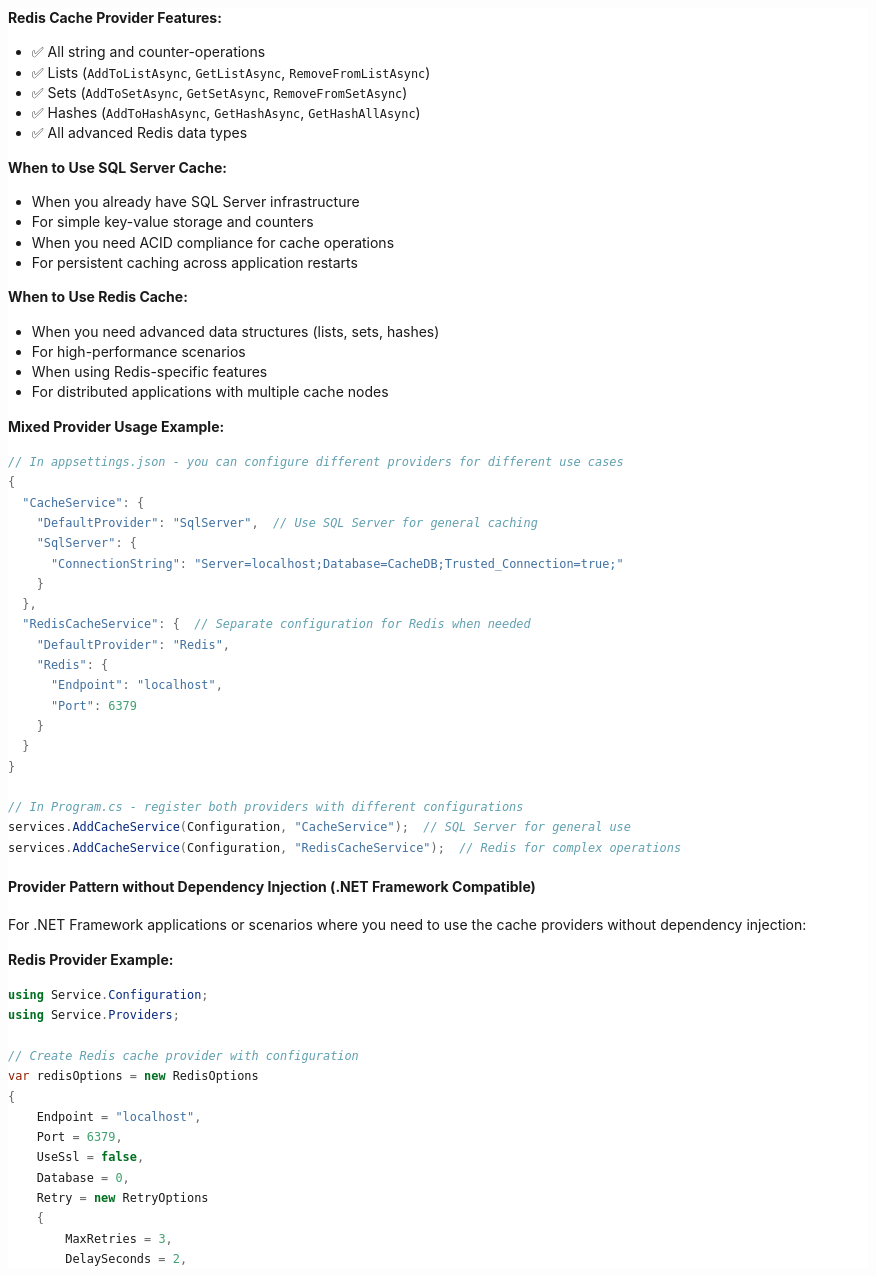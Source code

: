 **Redis Cache Provider Features:**
- ✅ All string and counter-operations
- ✅ Lists (`AddToListAsync`, `GetListAsync`, `RemoveFromListAsync`)
- ✅ Sets (`AddToSetAsync`, `GetSetAsync`, `RemoveFromSetAsync`)
- ✅ Hashes (`AddToHashAsync`, `GetHashAsync`, `GetHashAllAsync`)
- ✅ All advanced Redis data types

**When to Use SQL Server Cache:**
- When you already have SQL Server infrastructure
- For simple key-value storage and counters
- When you need ACID compliance for cache operations
- For persistent caching across application restarts

**When to Use Redis Cache:**
- When you need advanced data structures (lists, sets, hashes)
- For high-performance scenarios
- When using Redis-specific features
- For distributed applications with multiple cache nodes

**Mixed Provider Usage Example:**

```csharp
// In appsettings.json - you can configure different providers for different use cases
{
  "CacheService": {
    "DefaultProvider": "SqlServer",  // Use SQL Server for general caching
    "SqlServer": {
      "ConnectionString": "Server=localhost;Database=CacheDB;Trusted_Connection=true;"
    }
  },
  "RedisCacheService": {  // Separate configuration for Redis when needed
    "DefaultProvider": "Redis",
    "Redis": {
      "Endpoint": "localhost",
      "Port": 6379
    }
  }
}

// In Program.cs - register both providers with different configurations
services.AddCacheService(Configuration, "CacheService");  // SQL Server for general use
services.AddCacheService(Configuration, "RedisCacheService");  // Redis for complex operations
```

#### Provider Pattern without Dependency Injection (.NET Framework Compatible)

For .NET Framework applications or scenarios where you need to use the cache providers without dependency injection:

**Redis Provider Example:**

```csharp
using Service.Configuration;
using Service.Providers;

// Create Redis cache provider with configuration
var redisOptions = new RedisOptions
{
    Endpoint = "localhost",
    Port = 6379,
    UseSsl = false,
    Database = 0,
    Retry = new RetryOptions
    {
        MaxRetries = 3,
        DelaySeconds = 2,
```